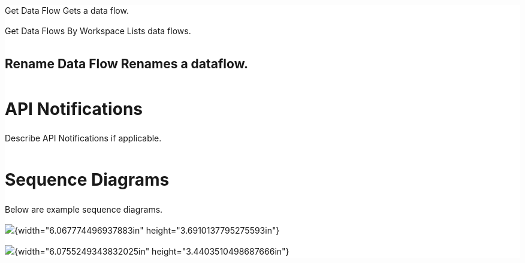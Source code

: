   Get Data Flow                       Gets a data flow.

  Get Data Flows By Workspace         Lists data flows.

  Rename Data Flow                    Renames a dataflow.
  -----------------------------------------------------------------------

# API Notifications 

Describe API Notifications if applicable.

# Sequence Diagrams 

Below are example sequence diagrams.

![](media/image8.png){width="6.067774496937883in" height="3.6910137795275593in"}

![](media/image9.png){width="6.0755249343832025in" height="3.4403510498687666in"}
